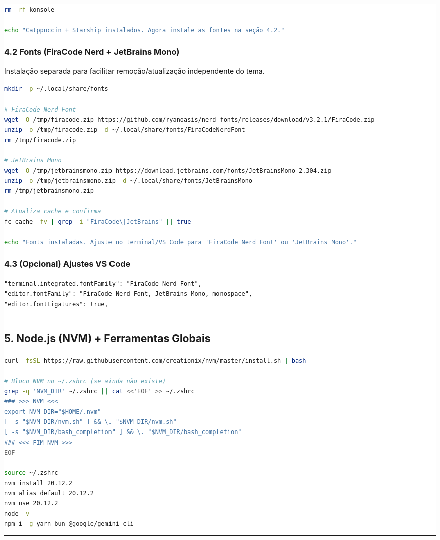 ```bash
rm -rf konsole

echo "Catppuccin + Starship instalados. Agora instale as fontes na seção 4.2."
```

### 4.2 Fonts (FiraCode Nerd + JetBrains Mono)

Instalação separada para facilitar remoção/atualização independente do tema.

```bash
mkdir -p ~/.local/share/fonts

# FiraCode Nerd Font
wget -O /tmp/firacode.zip https://github.com/ryanoasis/nerd-fonts/releases/download/v3.2.1/FiraCode.zip
unzip -o /tmp/firacode.zip -d ~/.local/share/fonts/FiraCodeNerdFont
rm /tmp/firacode.zip

# JetBrains Mono
wget -O /tmp/jetbrainsmono.zip https://download.jetbrains.com/fonts/JetBrainsMono-2.304.zip
unzip -o /tmp/jetbrainsmono.zip -d ~/.local/share/fonts/JetBrainsMono
rm /tmp/jetbrainsmono.zip

# Atualiza cache e confirma
fc-cache -fv | grep -i "FiraCode\|JetBrains" || true

echo "Fonts instaladas. Ajuste no terminal/VS Code para 'FiraCode Nerd Font' ou 'JetBrains Mono'."
```

### 4.3 (Opcional) Ajustes VS Code

```
"terminal.integrated.fontFamily": "FiraCode Nerd Font",
"editor.fontFamily": "FiraCode Nerd Font, JetBrains Mono, monospace",
"editor.fontLigatures": true,
```

---

## 5. Node.js (NVM) + Ferramentas Globais

```bash
curl -fsSL https://raw.githubusercontent.com/creationix/nvm/master/install.sh | bash

# Bloco NVM no ~/.zshrc (se ainda não existe)
grep -q 'NVM_DIR' ~/.zshrc || cat <<'EOF' >> ~/.zshrc
### >>> NVM <<<
export NVM_DIR="$HOME/.nvm"
[ -s "$NVM_DIR/nvm.sh" ] && \. "$NVM_DIR/nvm.sh"
[ -s "$NVM_DIR/bash_completion" ] && \. "$NVM_DIR/bash_completion"
### <<< FIM NVM >>>
EOF

source ~/.zshrc
nvm install 20.12.2
nvm alias default 20.12.2
nvm use 20.12.2
node -v
npm i -g yarn bun @google/gemini-cli
```

---